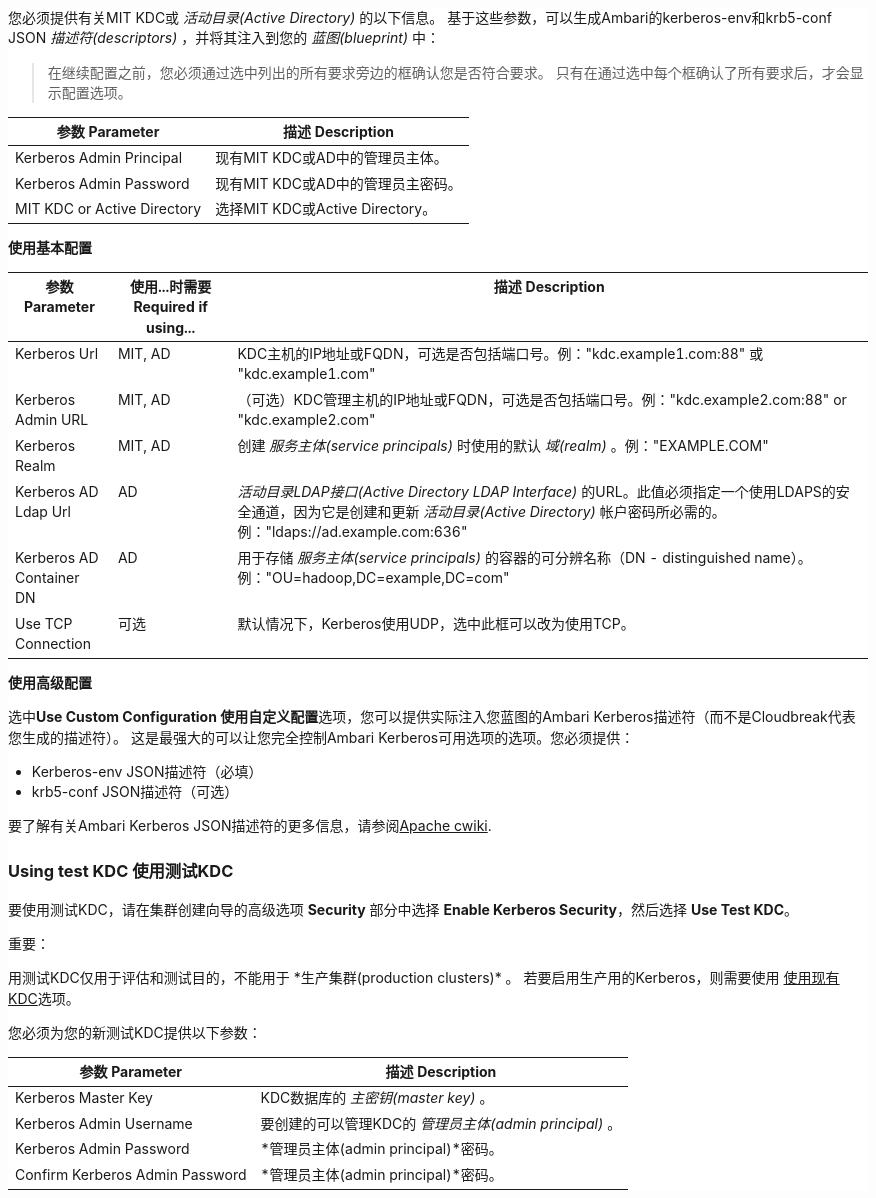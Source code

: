 您必须提供有关MIT KDC或 *活动目录(Active Directory)* 的以下信息。 基于这些参数，可以生成Ambari的kerberos-env和krb5-conf JSON *描述符(descriptors)* ，并将其注入到您的 *蓝图(blueprint)* 中：

> 在继续配置之前，您必须通过选中列出的所有要求旁边的框确认您是否符合要求。 只有在通过选中每个框确认了所有要求后，才会显示配置选项。

| 参数 Parameter | 描述 Description |
|---|---|
| Kerberos Admin Principal | 现有MIT KDC或AD中的管理员主体。 | 
| Kerberos Admin Password  | 现有MIT KDC或AD中的管理员主密码。 | 
| MIT KDC or Active Directory | 选择MIT KDC或Active Directory。 |

**使用基本配置**

| 参数 Parameter | 使用...时需要 Required if using... | 描述 Description |
|---|------|---|
| Kerberos Url | MIT, AD | KDC主机的IP地址或FQDN，可选是否包括端口号。例："kdc.example1.com:88" 或 "kdc.example1.com" |
| Kerberos Admin URL | MIT, AD | （可选）KDC管理主机的IP地址或FQDN，可选是否包括端口号。例："kdc.example2.com:88" or "kdc.example2.com" |
| Kerberos Realm | MIT, AD | 创建 *服务主体(service principals)* 时使用的默认 *域(realm)* 。例："EXAMPLE.COM" |
| Kerberos AD Ldap Url | AD | *活动目录LDAP接口(Active Directory LDAP Interface)* 的URL。此值必须指定一个使用LDAPS的安全通道，因为它是创建和更新 *活动目录(Active Directory)* 帐户密码所必需的。 例："ldaps://ad.example.com:636" |
| Kerberos AD Container DN | AD | 用于存储 *服务主体(service principals)* 的容器的可分辨名称（DN - distinguished name）。例："OU=hadoop,DC=example,DC=com" |
| Use TCP Connection | 可选 | 默认情况下，Kerberos使用UDP，选中此框可以改为使用TCP。 |

**使用高级配置**

选中**Use Custom Configuration 使用自定义配置**选项，您可以提供实际注入您蓝图的Ambari Kerberos描述符（而不是Cloudbreak代表您生成的描述符）。 这是最强大的可以让您完全控制Ambari Kerberos可用选项的选项。您必须提供：

* Kerberos-env JSON描述符（必填）
* krb5-conf JSON描述符（可选）

要了解有关Ambari Kerberos JSON描述符的更多信息，请参阅[Apache cwiki](https://cwiki.apache.org/confluence/display/AMBARI/Automated+Kerberizaton#AutomatedKerberizaton-Configurations).  

### Using test KDC 使用测试KDC

要使用测试KDC，请在集群创建向导的高级选项 **Security** 部分中选择 **Enable Kerberos Security**，然后选择 **Use Test KDC**。

<div class="danger">
<p class="first admonition-title">重要：</p>
<p class="last">
用测试KDC仅用于评估和测试目的，不能用于 *生产集群(production clusters)* 。 若要启用生产用的Kerberos，则需要使用 <a href=""../security-kerberos/index.html#use-existing-kdc">使用现有KDC</a>选项。 </p>
</div>

您必须为您的新测试KDC提供以下参数：

| 参数 Parameter | 描述 Description |
|---|---|
| Kerberos Master Key | KDC数据库的 *主密钥(master key)* 。 | 
| Kerberos Admin Username | 要创建的可以管理KDC的 *管理员主体(admin principal)* 。 |
| Kerberos Admin Password | *管理员主体(admin principal)*密码。 |
| Confirm Kerberos Admin Password | *管理员主体(admin principal)*密码。 |  
